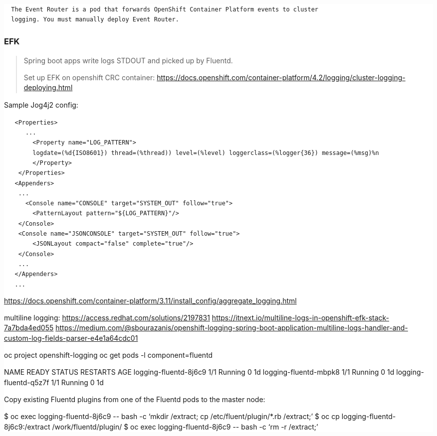 	  The Event Router is a pod that forwards OpenShift Container Platform events to cluster 
	  logging. You must manually deploy Event Router.
	  
### EFK
>>>>>>>>>>>>>>>>>>>>>>>>>>>>>>>>>>>>>>>>>>>>>>>>>>>>>>>>>>>>>>
> Spring boot apps write logs STDOUT and picked up by Fluentd.
>>>>>>>>>>>>>>>>>>>>>>>>>>>>>>>>>>>>>>>>>>>>>>>>>>>>>>>>>>>>>>>
> Set up EFK on openshift CRC container:
> https://docs.openshift.com/container-platform/4.2/logging/cluster-logging-deploying.html
> 
>>>>>>>>>>>>>>>>>>>>>>>>>>>>>>>>>>>>>>>>>>>>>>>>>>>>>>>>>>>>>>>
Sample Jog4j2 config:
        
       <Properties>
          ...
        	<Property name="LOG_PATTERN">
            logdate=(%d{ISO8601}) thread=(%thread)) level=(%level) loggerclass=(%logger{36}) message=(%msg)%n
        	</Property>
    	</Properties>
       <Appenders>
        ...
		  <Console name="CONSOLE" target="SYSTEM_OUT" follow="true">
            <PatternLayout pattern="${LOG_PATTERN}"/>
        </Console>
        <Console name="JSONCONSOLE" target="SYSTEM_OUT" follow="true">
            <JSONLayout compact="false" complete="true"/>
        </Console>
        ...
       </Appenders> 
       ...
       
https://docs.openshift.com/container-platform/3.11/install_config/aggregate_logging.html

multiline logging:
https://access.redhat.com/solutions/2197831
https://itnext.io/multiline-logs-in-openshift-efk-stack-7a7bda4ed055
https://medium.com/@sbourazanis/openshift-logging-spring-boot-application-multiline-logs-handler-and-custom-log-fields-parser-e4e1a64cdc01



oc project openshift-logging
oc get pods -l component=fluentd

NAME READY STATUS RESTARTS AGE
logging-fluentd-8j6c9 1/1 Running 0 1d
logging-fluentd-mbpk8 1/1 Running 0 1d
logging-fluentd-q5z7f 1/1 Running 0 1d

Copy existing Fluentd plugins from one of the Fluentd pods to 
the master node:

$ oc exec logging-fluentd-8j6c9 -- bash -c ‘mkdir /extract; cp /etc/fluent/plugin/*.rb /extract;’
$ oc cp logging-fluentd-8j6c9:/extract /work/fluentd/plugin/
$ oc exec logging-fluentd-8j6c9 -- bash -c ‘rm -r /extract;’
